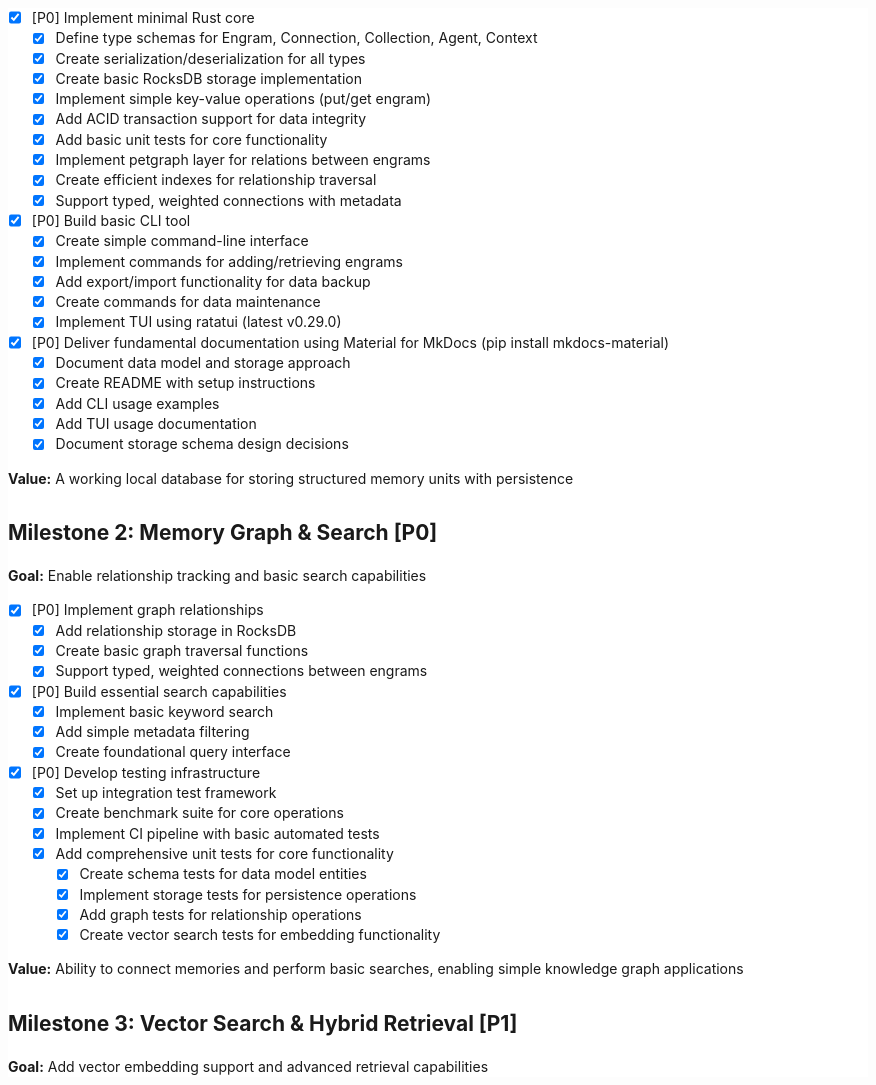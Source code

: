- [x] [P0] Implement minimal Rust core
  - [x] Define type schemas for Engram, Connection, Collection, Agent, Context
  - [x] Create serialization/deserialization for all types
  - [x] Create basic RocksDB storage implementation
  - [x] Implement simple key-value operations (put/get engram)
  - [x] Add ACID transaction support for data integrity
  - [x] Add basic unit tests for core functionality
  - [x] Implement petgraph layer for relations between engrams
  - [x] Create efficient indexes for relationship traversal
  - [x] Support typed, weighted connections with metadata
- [x] [P0] Build basic CLI tool
  - [x] Create simple command-line interface
  - [x] Implement commands for adding/retrieving engrams
  - [x] Add export/import functionality for data backup
  - [x] Create commands for data maintenance
  - [x] Implement TUI using ratatui (latest v0.29.0)
- [x] [P0] Deliver fundamental documentation using Material for MkDocs (pip install mkdocs-material)
  - [x] Document data model and storage approach
  - [x] Create README with setup instructions
  - [x] Add CLI usage examples
  - [x] Add TUI usage documentation
  - [x] Document storage schema design decisions

**Value:** A working local database for storing structured memory units with persistence

## Milestone 2: Memory Graph & Search [P0]
**Goal:** Enable relationship tracking and basic search capabilities

- [x] [P0] Implement graph relationships
  - [x] Add relationship storage in RocksDB
  - [x] Create basic graph traversal functions
  - [x] Support typed, weighted connections between engrams
- [x] [P0] Build essential search capabilities
  - [x] Implement basic keyword search
  - [x] Add simple metadata filtering
  - [x] Create foundational query interface
- [x] [P0] Develop testing infrastructure
  - [x] Set up integration test framework
  - [x] Create benchmark suite for core operations
  - [x] Implement CI pipeline with basic automated tests
  - [x] Add comprehensive unit tests for core functionality
    - [x] Create schema tests for data model entities
    - [x] Implement storage tests for persistence operations
    - [x] Add graph tests for relationship operations
    - [x] Create vector search tests for embedding functionality

**Value:** Ability to connect memories and perform basic searches, enabling simple knowledge graph applications

## Milestone 3: Vector Search & Hybrid Retrieval [P1]
**Goal:** Add vector embedding support and advanced retrieval capabilities
